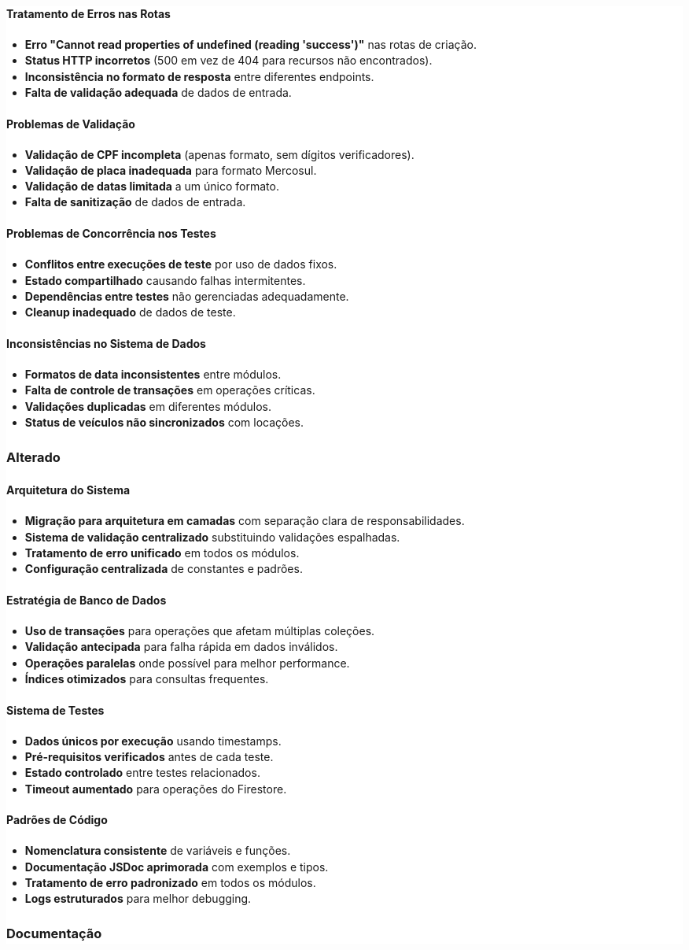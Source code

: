#### Tratamento de Erros nas Rotas
-   **Erro "Cannot read properties of undefined (reading 'success')"** nas rotas de criação.
-   **Status HTTP incorretos** (500 em vez de 404 para recursos não encontrados).
-   **Inconsistência no formato de resposta** entre diferentes endpoints.
-   **Falta de validação adequada** de dados de entrada.

#### Problemas de Validação
-   **Validação de CPF incompleta** (apenas formato, sem dígitos verificadores).
-   **Validação de placa inadequada** para formato Mercosul.
-   **Validação de datas limitada** a um único formato.
-   **Falta de sanitização** de dados de entrada.

#### Problemas de Concorrência nos Testes
-   **Conflitos entre execuções de teste** por uso de dados fixos.
-   **Estado compartilhado** causando falhas intermitentes.
-   **Dependências entre testes** não gerenciadas adequadamente.
-   **Cleanup inadequado** de dados de teste.

#### Inconsistências no Sistema de Dados
-   **Formatos de data inconsistentes** entre módulos.
-   **Falta de controle de transações** em operações críticas.
-   **Validações duplicadas** em diferentes módulos.
-   **Status de veículos não sincronizados** com locações.

### Alterado

#### Arquitetura do Sistema
-   **Migração para arquitetura em camadas** com separação clara de responsabilidades.
-   **Sistema de validação centralizado** substituindo validações espalhadas.
-   **Tratamento de erro unificado** em todos os módulos.
-   **Configuração centralizada** de constantes e padrões.

#### Estratégia de Banco de Dados
-   **Uso de transações** para operações que afetam múltiplas coleções.
-   **Validação antecipada** para falha rápida em dados inválidos.
-   **Operações paralelas** onde possível para melhor performance.
-   **Índices otimizados** para consultas frequentes.

#### Sistema de Testes
-   **Dados únicos por execução** usando timestamps.
-   **Pré-requisitos verificados** antes de cada teste.
-   **Estado controlado** entre testes relacionados.
-   **Timeout aumentado** para operações do Firestore.

#### Padrões de Código
-   **Nomenclatura consistente** de variáveis e funções.
-   **Documentação JSDoc aprimorada** com exemplos e tipos.
-   **Tratamento de erro padronizado** em todos os módulos.
-   **Logs estruturados** para melhor debugging.

### Documentação
